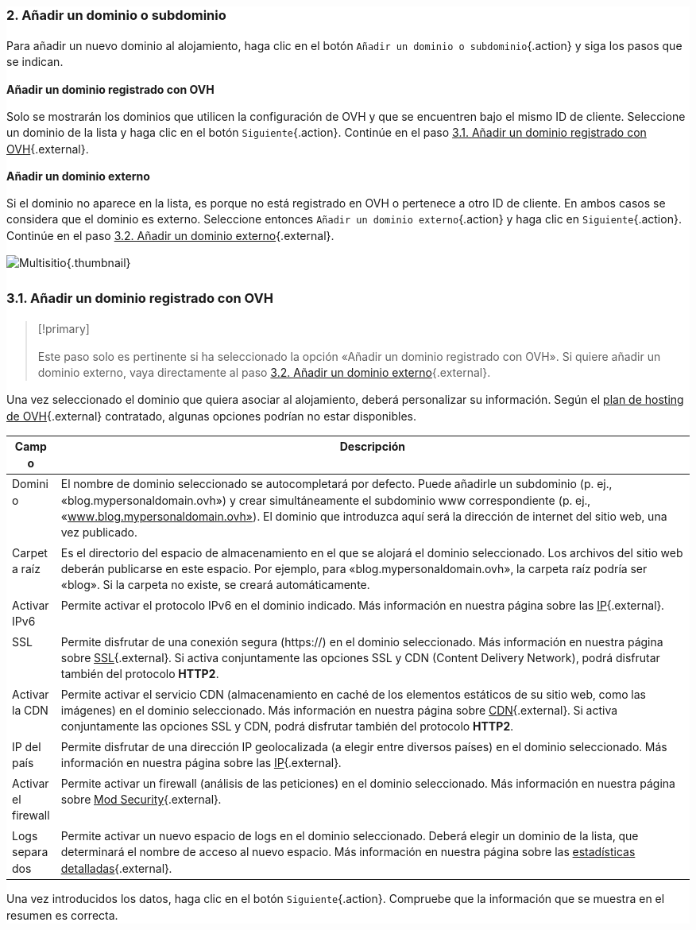 
### 2. Añadir un dominio o subdominio

Para añadir un nuevo dominio al alojamiento, haga clic en el botón `Añadir un dominio o subdominio`{.action} y siga los pasos que se indican.

**Añadir un dominio registrado con OVH**

Solo se mostrarán los dominios que utilicen la configuración de OVH y que se encuentren bajo el mismo ID de cliente. Seleccione un dominio de la lista y haga clic en el botón `Siguiente`{.action}. Continúe en el paso [3.1. Añadir un dominio registrado con OVH](https://docs.ovh.com/es/hosting/configurar-un-multisitio-en-un-alojamiento-web/#31-anadir-un-dominio-registrado-con-ovh){.external}.

**Añadir un dominio externo**

Si el dominio no aparece en la lista, es porque no está registrado en OVH o pertenece a otro ID de cliente. En ambos casos se considera que el dominio es externo. Seleccione entonces `Añadir un dominio externo`{.action} y haga clic en `Siguiente`{.action}. Continúe en el paso [3.2. Añadir un dominio externo](https://docs.ovh.com/es/hosting/configurar-un-multisitio-en-un-alojamiento-web/#32-anadir-un-dominio-externo){.external}.

![Multisitio](images/add-multisite-step1.png){.thumbnail}

### 3.1. Añadir un dominio registrado con OVH

> [!primary]
>
> Este paso solo es pertinente si ha seleccionado la opción «Añadir un dominio registrado con OVH». Si quiere añadir un dominio externo, vaya directamente al paso [3.2. Añadir un dominio externo](https://docs.ovh.com/es/hosting/configurar-un-multisitio-en-un-alojamiento-web/#32-anadir-un-dominio-externo){.external}.
>

Una vez seleccionado el dominio que quiera asociar al alojamiento, deberá personalizar su información. Según el [plan de hosting de OVH](https://www.ovh.es/hosting/){.external} contratado, algunas opciones podrían no estar disponibles.

|Campo|Descripción|
|---|---|
|Dominio|El nombre de dominio seleccionado se autocompletará por defecto. Puede añadirle un subdominio (p. ej., «blog.mypersonaldomain.ovh») y crear simultáneamente el subdominio www correspondiente (p. ej., «www.blog.mypersonaldomain.ovh»). El dominio que introduzca aquí será la dirección de internet del sitio web, una vez publicado.|
|Carpeta raíz|Es el directorio del espacio de almacenamiento en el que se alojará el dominio seleccionado. Los archivos del sitio web deberán publicarse en este espacio. Por ejemplo, para «blog.mypersonaldomain.ovh», la carpeta raíz podría ser «blog». Si la carpeta no existe, se creará automáticamente.|
|Activar IPv6|Permite activar el protocolo IPv6 en el dominio indicado. Más información en nuestra página sobre las [IP](https://www.ovh.es/hosting/ip.xml){.external}.|
|SSL|Permite disfrutar de una conexión segura (https://) en el dominio seleccionado. Más información en nuestra página sobre [SSL](https://www.ovh.es/ssl/){.external}. Si activa conjuntamente las opciones SSL y CDN (Content Delivery Network), podrá disfrutar también del protocolo **HTTP2**.|
|Activar la CDN|Permite activar el servicio CDN (almacenamiento en caché de los elementos estáticos de su sitio web, como las imágenes) en el dominio seleccionado. Más información en nuestra página sobre [CDN](https://www.ovh.es/hosting/cdn.xml){.external}. Si activa conjuntamente las opciones SSL y CDN, podrá disfrutar también del protocolo **HTTP2**.|
|IP del país|Permite disfrutar de una dirección IP geolocalizada (a elegir entre diversos países) en el dominio seleccionado. Más información en nuestra página sobre las [IP](https://www.ovh.es/hosting/ip.xml){.external}.|
|Activar el firewall|Permite activar un firewall (análisis de las peticiones) en el dominio seleccionado. Más información en nuestra página sobre [Mod Security](https://www.ovh.es/hosting/mod_security.xml){.external}.|
|Logs separados|Permite activar un nuevo espacio de logs en el dominio seleccionado. Deberá elegir un dominio de la lista, que determinará el nombre de acceso al nuevo espacio. Más información en nuestra página sobre las [estadísticas detalladas](https://www.ovh.es/hosting/estadisticas-web.xml){.external}.|

Una vez introducidos los datos, haga clic en el botón `Siguiente`{.action}. Compruebe que la información que se muestra en el resumen es correcta.
